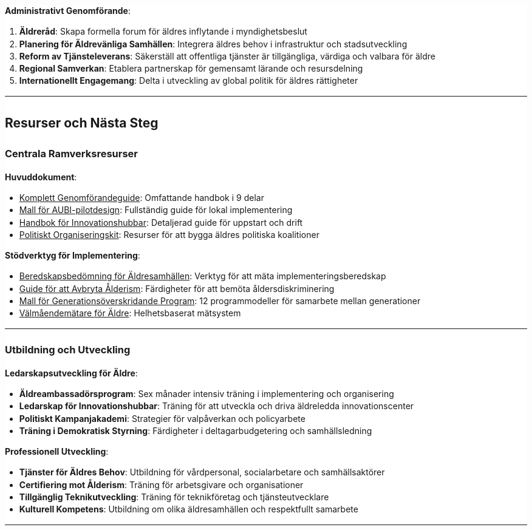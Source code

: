 **Administrativt Genomförande**:

1. **Äldreråd**: Skapa formella forum för äldres inflytande i myndighetsbeslut
2. **Planering för Äldrevänliga Samhällen**: Integrera äldres behov i infrastruktur och stadsutveckling
3. **Reform av Tjänsteleverans**: Säkerställ att offentliga tjänster är tillgängliga, värdiga och valbara för äldre
4. **Regional Samverkan**: Etablera partnerskap för gemensamt lärande och resursdelning
5. **Internationellt Engagemang**: Delta i utveckling av global politik för äldres rättigheter

---

## **Resurser och Nästa Steg**

### **Centrala Ramverksresurser**

**Huvuddokument**:

* [Komplett Genomförandeguide](/framework/docs/implementation/aging): Omfattande handbok i 9 delar
* [Mall för AUBI-pilotdesign](/framework/tools/aging/aubi-pilot-template-en.pdf): Fullständig guide för lokal implementering
* [Handbok för Innovationshubbar](/framework/tools/aging/innovation-hub-playbook-en.pdf): Detaljerad guide för uppstart och drift
* [Politiskt Organiseringskit](/framework/tools/aging/political-organizing-toolkit-en.pdf): Resurser för att bygga äldres politiska koalitioner

**Stödverktyg för Implementering**:

* [Beredskapsbedömning för Äldresamhällen](/framework/tools/aging/elder-readiness-assessment-en.pdf): Verktyg för att mäta implementeringsberedskap
* [Guide för att Avbryta Ålderism](/framework/tools/aging/ageism-interruption-guide-en.pdf): Färdigheter för att bemöta åldersdiskriminering
* [Mall för Generationsöverskridande Program](/framework/tools/aging/intergenerational-templates-en.pdf): 12 programmodeller för samarbete mellan generationer
* [Välmåendemätare för Äldre](/framework/tools/aging/wellbeing-index-calculator-en.pdf): Helhetsbaserat mätsystem

---

### **Utbildning och Utveckling**

**Ledarskapsutveckling för Äldre**:

* **Äldreambassadörsprogram**: Sex månader intensiv träning i implementering och organisering
* **Ledarskap för Innovationshubbar**: Träning för att utveckla och driva äldreledda innovationscenter
* **Politiskt Kampanjakademi**: Strategier för valpåverkan och policyarbete
* **Träning i Demokratisk Styrning**: Färdigheter i deltagarbudgetering och samhällsledning

**Professionell Utveckling**:

* **Tjänster för Äldres Behov**: Utbildning för vårdpersonal, socialarbetare och samhällsaktörer
* **Certifiering mot Ålderism**: Träning för arbetsgivare och organisationer
* **Tillgänglig Teknikutveckling**: Träning för teknikföretag och tjänsteutvecklare
* **Kulturell Kompetens**: Utbildning om olika äldresamhällen och respektfullt samarbete

---